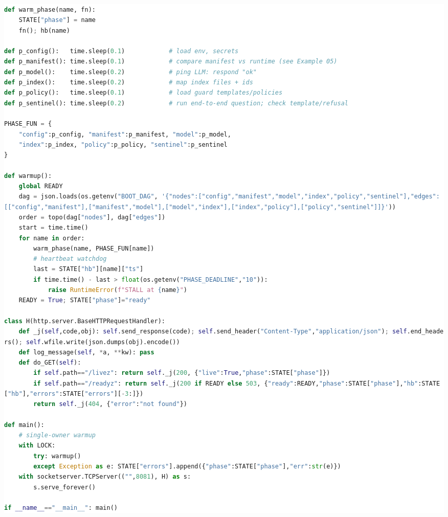 ```python
def warm_phase(name, fn):
    STATE["phase"] = name
    fn(); hb(name)

def p_config():   time.sleep(0.1)            # load env, secrets
def p_manifest(): time.sleep(0.1)            # compare manifest vs runtime (see Example 05)
def p_model():    time.sleep(0.2)            # ping LLM: respond "ok"
def p_index():    time.sleep(0.2)            # map index files + ids
def p_policy():   time.sleep(0.1)            # load guard templates/policies
def p_sentinel(): time.sleep(0.2)            # run end-to-end question; check template/refusal

PHASE_FUN = {
    "config":p_config, "manifest":p_manifest, "model":p_model,
    "index":p_index, "policy":p_policy, "sentinel":p_sentinel
}

def warmup():
    global READY
    dag = json.loads(os.getenv("BOOT_DAG", '{"nodes":["config","manifest","model","index","policy","sentinel"],"edges":[["config","manifest"],["manifest","model"],["model","index"],["index","policy"],["policy","sentinel"]]}'))
    order = topo(dag["nodes"], dag["edges"])
    start = time.time()
    for name in order:
        warm_phase(name, PHASE_FUN[name])
        # heartbeat watchdog
        last = STATE["hb"][name]["ts"]
        if time.time() - last > float(os.getenv("PHASE_DEADLINE","10")):
            raise RuntimeError(f"STALL at {name}")
    READY = True; STATE["phase"]="ready"

class H(http.server.BaseHTTPRequestHandler):
    def _j(self,code,obj): self.send_response(code); self.send_header("Content-Type","application/json"); self.end_headers(); self.wfile.write(json.dumps(obj).encode())
    def log_message(self, *a, **kw): pass
    def do_GET(self):
        if self.path=="/livez": return self._j(200, {"live":True,"phase":STATE["phase"]})
        if self.path=="/readyz": return self._j(200 if READY else 503, {"ready":READY,"phase":STATE["phase"],"hb":STATE["hb"],"errors":STATE["errors"][-3:]})
        return self._j(404, {"error":"not found"})

def main():
    # single-owner warmup
    with LOCK:
        try: warmup()
        except Exception as e: STATE["errors"].append({"phase":STATE["phase"],"err":str(e)})
    with socketserver.TCPServer(("",8081), H) as s:
        s.serve_forever()

if __name__=="__main__": main()
```
